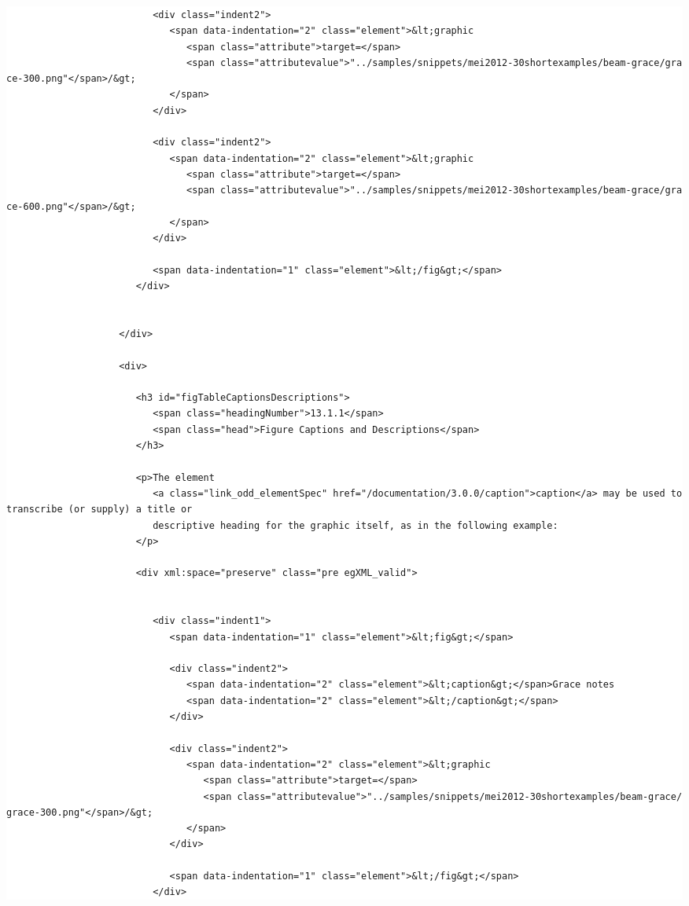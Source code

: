                               <div class="indent2">
                                 <span data-indentation="2" class="element">&lt;graphic 
                                    <span class="attribute">target=</span>
                                    <span class="attributevalue">"../samples/snippets/mei2012-30shortexamples/beam-grace/grace-300.png"</span>/&gt;
                                 </span>
                              </div>
                              
                              <div class="indent2">
                                 <span data-indentation="2" class="element">&lt;graphic 
                                    <span class="attribute">target=</span>
                                    <span class="attributevalue">"../samples/snippets/mei2012-30shortexamples/beam-grace/grace-600.png"</span>/&gt;
                                 </span>
                              </div>
                              
                              <span data-indentation="1" class="element">&lt;/fig&gt;</span>
                           </div>
                           
                           
                        </div>
                        
                        <div>
                           
                           <h3 id="figTableCaptionsDescriptions">
                              <span class="headingNumber">13.1.1</span>
                              <span class="head">Figure Captions and Descriptions</span>
                           </h3>
                           
                           <p>The element 
                              <a class="link_odd_elementSpec" href="/documentation/3.0.0/caption">caption</a> may be used to transcribe (or supply) a title or
                              descriptive heading for the graphic itself, as in the following example:
                           </p>
                           
                           <div xml:space="preserve" class="pre egXML_valid">
                              
                              
                              <div class="indent1">
                                 <span data-indentation="1" class="element">&lt;fig&gt;</span>
                                 
                                 <div class="indent2">
                                    <span data-indentation="2" class="element">&lt;caption&gt;</span>Grace notes
                                    <span data-indentation="2" class="element">&lt;/caption&gt;</span>
                                 </div>
                                 
                                 <div class="indent2">
                                    <span data-indentation="2" class="element">&lt;graphic 
                                       <span class="attribute">target=</span>
                                       <span class="attributevalue">"../samples/snippets/mei2012-30shortexamples/beam-grace/grace-300.png"</span>/&gt;
                                    </span>
                                 </div>
                                 
                                 <span data-indentation="1" class="element">&lt;/fig&gt;</span>
                              </div>
                              